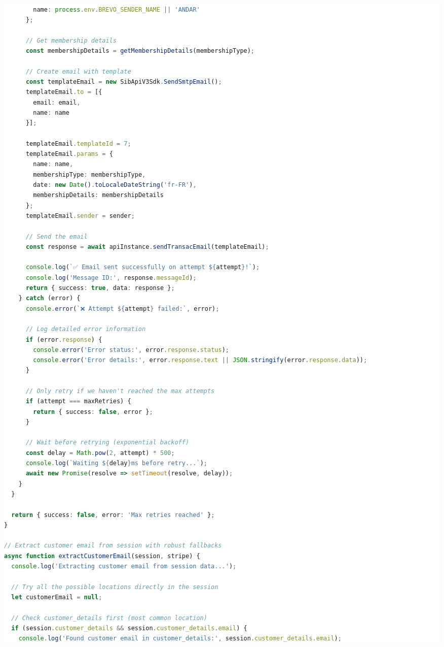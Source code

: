 ```typescript
        name: process.env.BREVO_SENDER_NAME || 'ANDAR'
      };
      
      // Get membership details
      const membershipDetails = getMembershipDetails(membershipType);
      
      // Create email with template
      const templateEmail = new SibApiV3Sdk.SendSmtpEmail();
      templateEmail.to = [{
        email: email,
        name: name
      }];
      
      templateEmail.templateId = 7;
      templateEmail.params = {
        name: name,
        membershipType: membershipType,
        date: new Date().toLocaleDateString('fr-FR'),
        membershipDetails: membershipDetails
      };
      templateEmail.sender = sender;
      
      // Send the email
      const response = await apiInstance.sendTransacEmail(templateEmail);
      
      console.log(`✅ Email sent successfully on attempt ${attempt}!`);
      console.log('Message ID:', response.messageId);
      return { success: true, data: response };
    } catch (error) {
      console.error(`❌ Attempt ${attempt} failed:`, error);
      
      // Log detailed error information
      if (error.response) {
        console.error('Error status:', error.response.status);
        console.error('Error details:', error.response.text || JSON.stringify(error.response.data));
      }
      
      // Only retry if we haven't reached the max attempts
      if (attempt === maxRetries) {
        return { success: false, error };
      }
      
      // Wait before retrying (exponential backoff)
      const delay = Math.pow(2, attempt) * 500;
      console.log(`Waiting ${delay}ms before retry...`);
      await new Promise(resolve => setTimeout(resolve, delay));
    }
  }
  
  return { success: false, error: 'Max retries reached' };
}

// Extract customer email from session with robust fallbacks
async function extractCustomerEmail(session, stripe) {
  console.log('Extracting customer email from session data...');
  
  // Try all the possible locations directly in the session
  let customerEmail = null;
  
  // Check customer_details first (most common location)
  if (session.customer_details && session.customer_details.email) {
    console.log('Found customer email in customer_details:', session.customer_details.email);
```